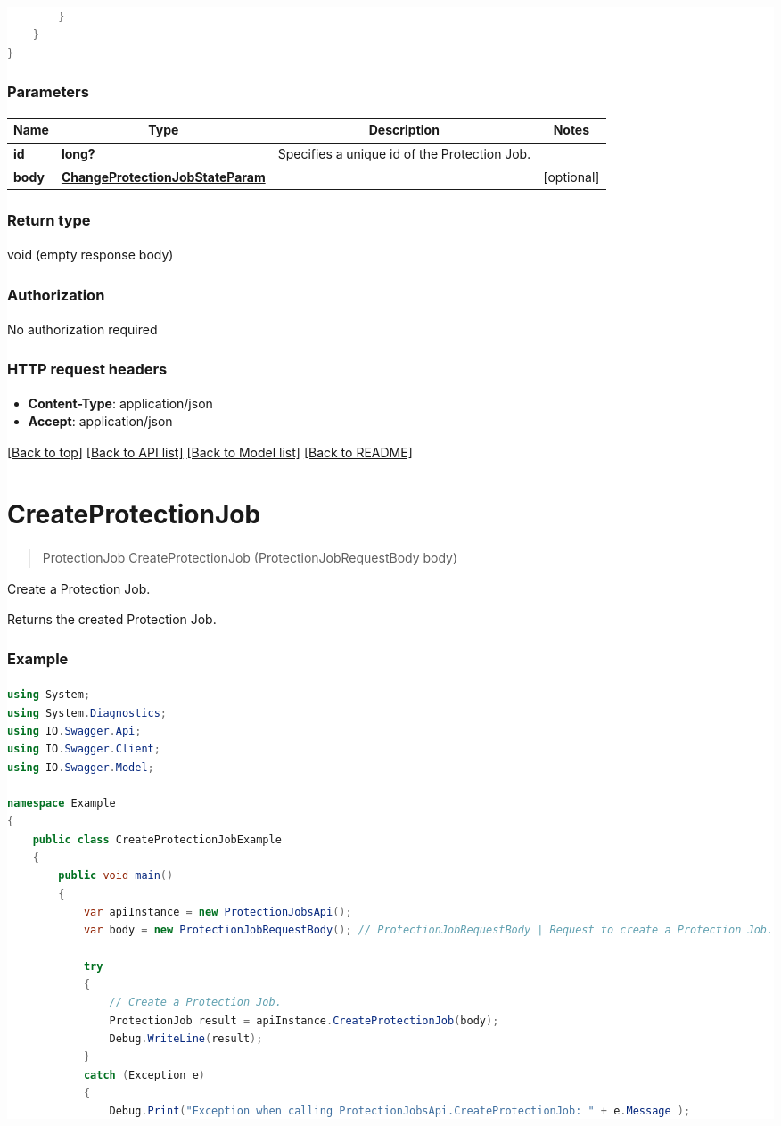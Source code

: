 ```csharp
        }
    }
}
```

### Parameters

Name | Type | Description  | Notes
------------- | ------------- | ------------- | -------------
 **id** | **long?**| Specifies a unique id of the Protection Job. | 
 **body** | [**ChangeProtectionJobStateParam**](ChangeProtectionJobStateParam.md)|  | [optional] 

### Return type

void (empty response body)

### Authorization

No authorization required

### HTTP request headers

 - **Content-Type**: application/json
 - **Accept**: application/json

[[Back to top]](#) [[Back to API list]](../README.md#documentation-for-api-endpoints) [[Back to Model list]](../README.md#documentation-for-models) [[Back to README]](../README.md)

<a name="createprotectionjob"></a>
# **CreateProtectionJob**
> ProtectionJob CreateProtectionJob (ProtectionJobRequestBody body)

Create a Protection Job.

Returns the created Protection Job.

### Example
```csharp
using System;
using System.Diagnostics;
using IO.Swagger.Api;
using IO.Swagger.Client;
using IO.Swagger.Model;

namespace Example
{
    public class CreateProtectionJobExample
    {
        public void main()
        {
            var apiInstance = new ProtectionJobsApi();
            var body = new ProtectionJobRequestBody(); // ProtectionJobRequestBody | Request to create a Protection Job.

            try
            {
                // Create a Protection Job.
                ProtectionJob result = apiInstance.CreateProtectionJob(body);
                Debug.WriteLine(result);
            }
            catch (Exception e)
            {
                Debug.Print("Exception when calling ProtectionJobsApi.CreateProtectionJob: " + e.Message );
```